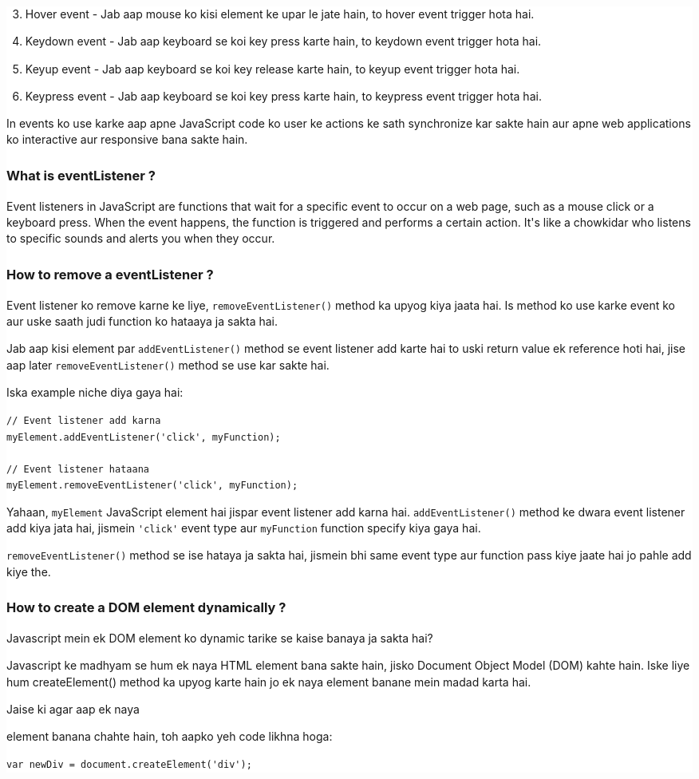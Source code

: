 3. Hover event - Jab aap mouse ko kisi element ke upar le jate hain, to hover event trigger hota hai.

4. Keydown event - Jab aap keyboard se koi key press karte hain, to keydown event trigger hota hai.

5. Keyup event - Jab aap keyboard se koi key release karte hain, to keyup event trigger hota hai.

6. Keypress event - Jab aap keyboard se koi key press karte hain, to keypress event trigger hota hai.

In events ko use karke aap apne JavaScript code ko user ke actions ke sath synchronize kar sakte hain aur apne web applications ko interactive aur responsive bana sakte hain.


### What is eventListener ?  
Event listeners in JavaScript are functions that wait for a specific event to occur on a web page, such as a mouse click or a keyboard press. When the event happens, the function is triggered and performs a certain action. It's like a chowkidar who listens to specific sounds and alerts you when they occur.


### How to remove a eventListener ?  
Event listener ko remove karne ke liye, `removeEventListener()` method ka upyog kiya jaata hai. Is method ko use karke event ko aur uske saath judi function ko hataaya ja sakta hai.

Jab aap kisi element par `addEventListener()` method se event listener add karte hai to uski return value ek reference hoti hai, jise aap later `removeEventListener()` method se use kar sakte hai.

Iska example niche diya gaya hai:

```
// Event listener add karna
myElement.addEventListener('click', myFunction);

// Event listener hataana
myElement.removeEventListener('click', myFunction);
```

Yahaan, `myElement` JavaScript element hai jispar event listener add karna hai. `addEventListener()` method ke dwara event listener add kiya jata hai, jismein `'click'` event type aur `myFunction` function specify kiya gaya hai.

`removeEventListener()` method se ise hataya ja sakta hai, jismein bhi same event type aur function pass kiye jaate hai jo pahle add kiye the.


### How to create a DOM element dynamically ?  
Javascript mein ek DOM element ko dynamic tarike se kaise banaya ja sakta hai?
 
Javascript ke madhyam se hum ek naya HTML element bana sakte hain, jisko Document Object Model (DOM) kahte hain. Iske liye hum createElement() method ka upyog karte hain jo ek naya element banane mein madad karta hai.

Jaise ki agar aap ek naya <div> element banana chahte hain, toh aapko yeh code likhna hoga:
```
var newDiv = document.createElement('div');
```
